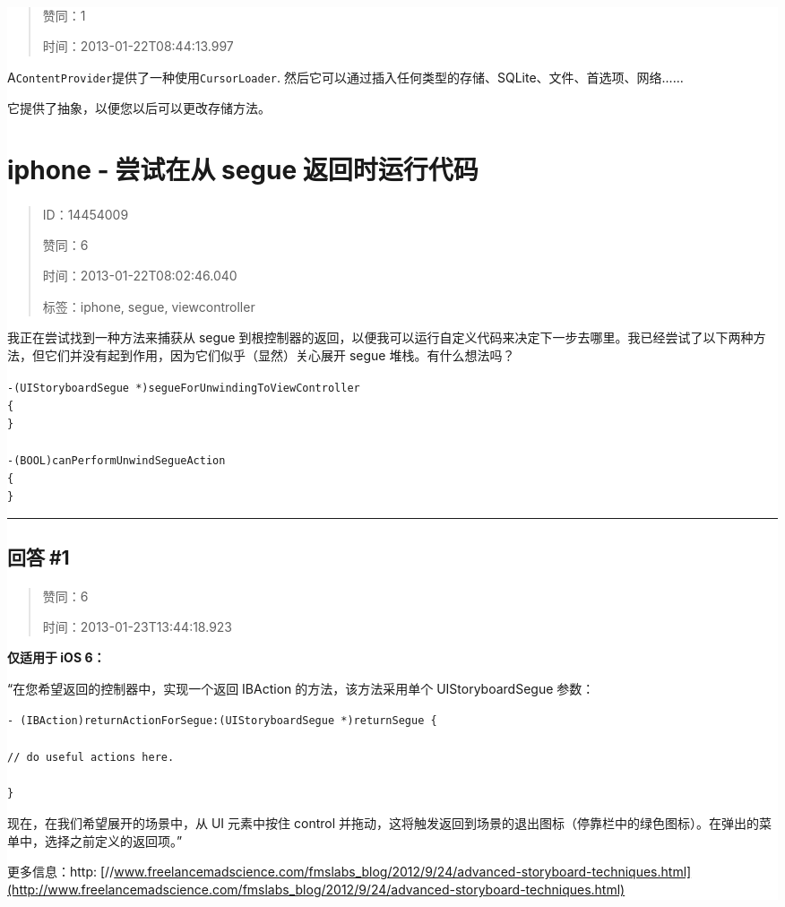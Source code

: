 > 赞同：1
> 
> 时间：2013-01-22T08:44:13.997

A`ContentProvider`提供了一种使用`CursorLoader`. 然后它可以通过插入任何类型的存储、SQLite、文件、首选项、网络......

它提供了抽象，以便您以后可以更改存储方法。

# iphone - 尝试在从 segue 返回时运行代码

> ID：14454009
> 
> 赞同：6
> 
> 时间：2013-01-22T08:02:46.040
> 
> 标签：iphone, segue, viewcontroller

我正在尝试找到一种方法来捕获从 segue 到根控制器的返回，以便我可以运行自定义代码来决定下一步去哪里。我已经尝试了以下两种方法，但它们并没有起到作用，因为它们似乎（显然）关心展开 segue 堆栈。有什么想法吗？

```
-(UIStoryboardSegue *)segueForUnwindingToViewController
{
}

-(BOOL)canPerformUnwindSegueAction
{
} 
```

* * *

## 回答 #1

> 赞同：6
> 
> 时间：2013-01-23T13:44:18.923

**仅适用于 iOS 6：**

“在您希望返回的控制器中，实现一个返回 IBAction 的方法，该方法采用单个 UIStoryboardSegue 参数：

```
- (IBAction)returnActionForSegue:(UIStoryboardSegue *)returnSegue {

// do useful actions here.

} 
```

现在，在我们希望展开的场景中，从 UI 元素中按住 control 并拖动，这将触发返回到场景的退出图标（停靠栏中的绿色图标）。在弹出的菜单中，选择之前定义的返回项。”

更多信息：http: [//www.freelancemadscience.com/fmslabs_blog/2012/9/24/advanced-storyboard-techniques.html](http://www.freelancemadscience.com/fmslabs_blog/2012/9/24/advanced-storyboard-techniques.html)
